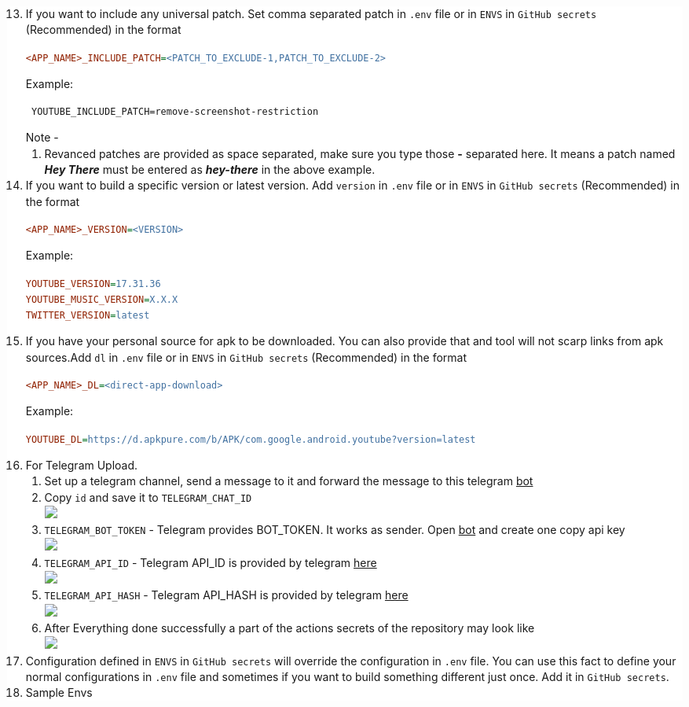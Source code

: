 13. <a id="custom-include-patching"></a>If you want to include any universal patch. Set comma separated patch in `.env`
    file or in `ENVS` in `GitHub secrets` (Recommended) in the format
    ```ini
    <APP_NAME>_INCLUDE_PATCH=<PATCH_TO_EXCLUDE-1,PATCH_TO_EXCLUDE-2>
    ```
    Example:
    ```dotenv
     YOUTUBE_INCLUDE_PATCH=remove-screenshot-restriction
    ```
    Note -
    1. Revanced patches are provided as space separated, make sure you type those **-** separated here.
       It means a patch named _**Hey There**_ must be entered as **_hey-there_** in the above example.
14. <a id="app-version"></a>If you want to build a specific version or latest version. Add `version` in `.env` file
    or in `ENVS` in `GitHub secrets` (Recommended) in the format
    ```ini
    <APP_NAME>_VERSION=<VERSION>
    ```
    Example:
    ```ini
    YOUTUBE_VERSION=17.31.36
    YOUTUBE_MUSIC_VERSION=X.X.X
    TWITTER_VERSION=latest
    ```
15. <a id="app-dl"></a>If you have your personal source for apk to be downloaded. You can also provide that and tool
    will not scarp links from apk sources.Add `dl` in `.env` file or in `ENVS` in `GitHub secrets` (Recommended) in
    the format
    ```ini
    <APP_NAME>_DL=<direct-app-download>
    ```
    Example:
    ```ini
    YOUTUBE_DL=https://d.apkpure.com/b/APK/com.google.android.youtube?version=latest
    ```
16. <a id="telegram-support"></a>For Telegram Upload.
     1. Set up a telegram channel, send a message to it and forward the message to
        this telegram [bot](https://t.me/username_to_id_bot)
     2. Copy `id` and save it to `TELEGRAM_CHAT_ID`<br>
        <img src="https://i.imgur.com/22UiaWs.png" width="300" style="left"><br>
     3. `TELEGRAM_BOT_TOKEN` - Telegram provides BOT_TOKEN. It works as sender. Open [bot](https://t.me/BotFather) and
        create one copy api key<br>
        <img src="https://i.imgur.com/A6JCyK2.png" width="300" style="left"><br>
     4. `TELEGRAM_API_ID` - Telegram API_ID is provided by telegram [here](https://my.telegram.org/apps)<br>
        <img src="https://i.imgur.com/eha3nnb.png" width="300" style="left"><br>
     5. `TELEGRAM_API_HASH` - Telegram API_HASH is provided by telegram [here](https://my.telegram.org/apps)<br>
        <img src="https://i.imgur.com/7n5k1mp.png" width="300" style="left"><br>
     6. After Everything done successfully a part of the actions secrets of the repository may look like<br>
        <img src="https://i.imgur.com/Cjifz1M.png" width="400">
17. Configuration defined in `ENVS` in `GitHub secrets` will override the configuration in `.env` file. You can use this
    fact to define your normal configurations in `.env` file and sometimes if you want to build something different just
    once. Add it in `GitHub secrets`.<br>
18. Sample Envs<br>